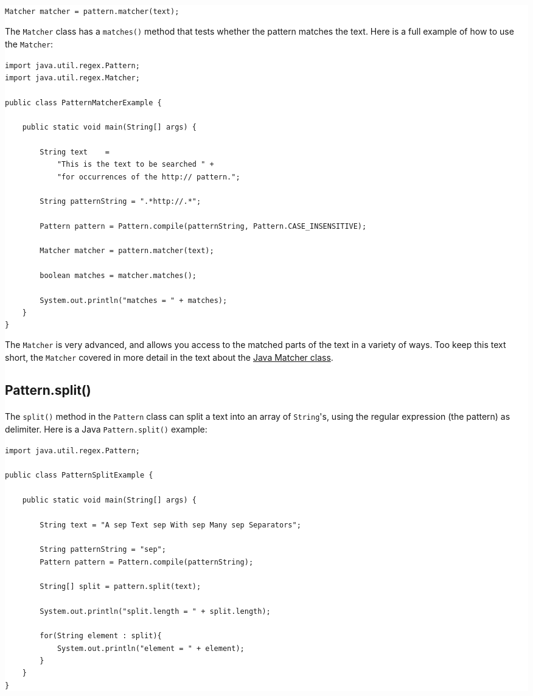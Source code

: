 ```
Matcher matcher = pattern.matcher(text);
```

The `Matcher` class has a `matches()` method that tests whether the pattern matches the text. Here is a full example of how to use the `Matcher`:

```
import java.util.regex.Pattern;
import java.util.regex.Matcher;

public class PatternMatcherExample {

    public static void main(String[] args) {

        String text    =
            "This is the text to be searched " +
            "for occurrences of the http:// pattern.";

        String patternString = ".*http://.*";

        Pattern pattern = Pattern.compile(patternString, Pattern.CASE_INSENSITIVE);

        Matcher matcher = pattern.matcher(text);

        boolean matches = matcher.matches();

        System.out.println("matches = " + matches);
    }
}
```

The `Matcher` is very advanced, and allows you access to the matched parts of the text in a variety of ways. Too keep this text short, the `Matcher` covered in more detail in the text about the [Java Matcher class](http://tutorials.jenkov.com/java-regex/matcher.html).



## Pattern.split()

The `split()` method in the `Pattern` class can split a text into an array of `String`'s, using the regular expression (the pattern) as delimiter. Here is a Java `Pattern.split()` example:

```
import java.util.regex.Pattern;

public class PatternSplitExample {

    public static void main(String[] args) {
    
        String text = "A sep Text sep With sep Many sep Separators";
        
        String patternString = "sep";
        Pattern pattern = Pattern.compile(patternString);
        
        String[] split = pattern.split(text);
        
        System.out.println("split.length = " + split.length);
        
        for(String element : split){
            System.out.println("element = " + element);
        }
    }
}
```
